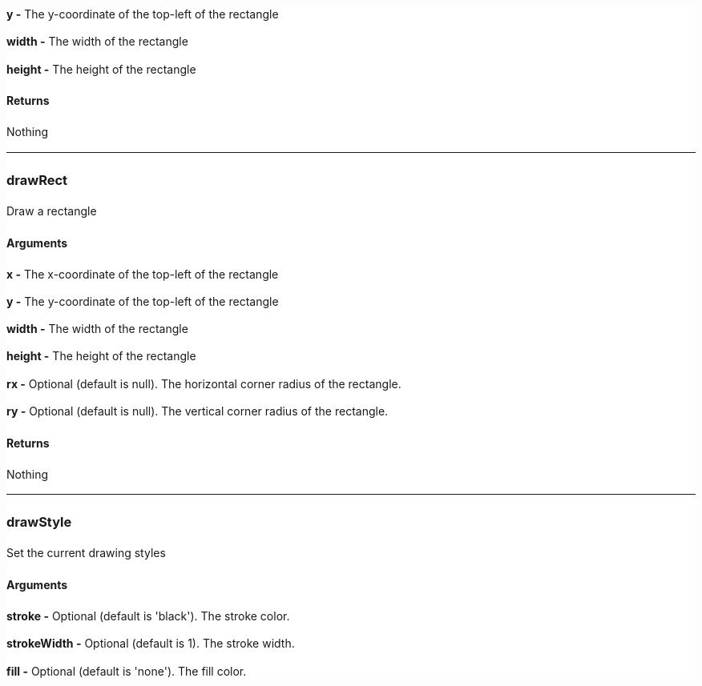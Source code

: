 **y -**
The y-coordinate of the top-left of the rectangle

**width -**
The width of the rectangle

**height -**
The height of the rectangle

#### Returns

Nothing

---

### drawRect

Draw a rectangle

#### Arguments

**x -**
The x-coordinate of the top-left of the rectangle

**y -**
The y-coordinate of the top-left of the rectangle

**width -**
The width of the rectangle

**height -**
The height of the rectangle

**rx -**
Optional (default is null). The horizontal corner radius of the rectangle.

**ry -**
Optional (default is null). The vertical corner radius of the rectangle.

#### Returns

Nothing

---

### drawStyle

Set the current drawing styles

#### Arguments

**stroke -**
Optional (default is 'black'). The stroke color.

**strokeWidth -**
Optional (default is 1). The stroke width.

**fill -**
Optional (default is 'none'). The fill color.
